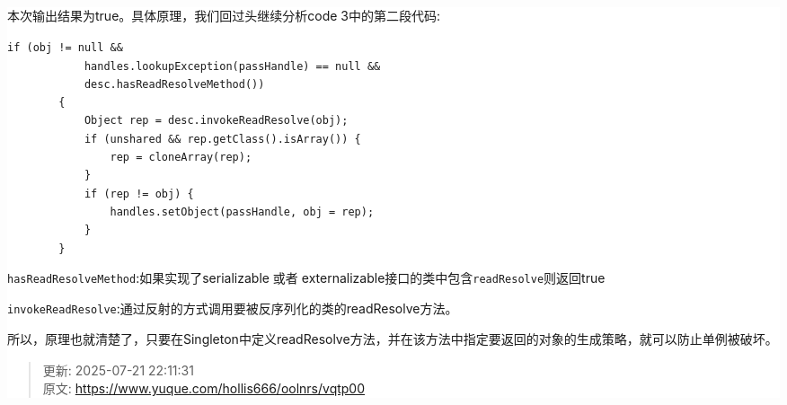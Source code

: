 

本次输出结果为true。具体原理，我们回过头继续分析code 3中的第二段代码:



```plain
if (obj != null &&
            handles.lookupException(passHandle) == null &&
            desc.hasReadResolveMethod())
        {
            Object rep = desc.invokeReadResolve(obj);
            if (unshared && rep.getClass().isArray()) {
                rep = cloneArray(rep);
            }
            if (rep != obj) {
                handles.setObject(passHandle, obj = rep);
            }
        }
```



`hasReadResolveMethod`:如果实现了serializable 或者 externalizable接口的类中包含`readResolve`则返回true



`invokeReadResolve`:通过反射的方式调用要被反序列化的类的readResolve方法。



所以，原理也就清楚了，只要在Singleton中定义readResolve方法，并在该方法中指定要返回的对象的生成策略，就可以防止单例被破坏。



> 更新: 2025-07-21 22:11:31  
> 原文: <https://www.yuque.com/hollis666/oolnrs/vqtp00>